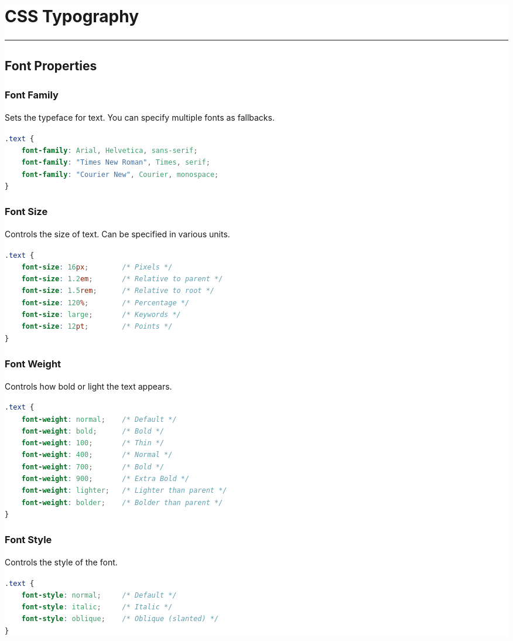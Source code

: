 # CSS Typography

---

## Font Properties

### Font Family
Sets the typeface for text. You can specify multiple fonts as fallbacks.

```css
.text {
    font-family: Arial, Helvetica, sans-serif;
    font-family: "Times New Roman", Times, serif;
    font-family: "Courier New", Courier, monospace;
}
```

### Font Size
Controls the size of text. Can be specified in various units.

```css
.text {
    font-size: 16px;        /* Pixels */
    font-size: 1.2em;       /* Relative to parent */
    font-size: 1.5rem;      /* Relative to root */
    font-size: 120%;        /* Percentage */
    font-size: large;       /* Keywords */
    font-size: 12pt;        /* Points */
}
```

### Font Weight
Controls how bold or light the text appears.

```css
.text {
    font-weight: normal;    /* Default */
    font-weight: bold;      /* Bold */
    font-weight: 100;       /* Thin */
    font-weight: 400;       /* Normal */
    font-weight: 700;       /* Bold */
    font-weight: 900;       /* Extra Bold */
    font-weight: lighter;   /* Lighter than parent */
    font-weight: bolder;    /* Bolder than parent */
}
```

### Font Style
Controls the style of the font.

```css
.text {
    font-style: normal;     /* Default */
    font-style: italic;     /* Italic */
    font-style: oblique;    /* Oblique (slanted) */
}
```
